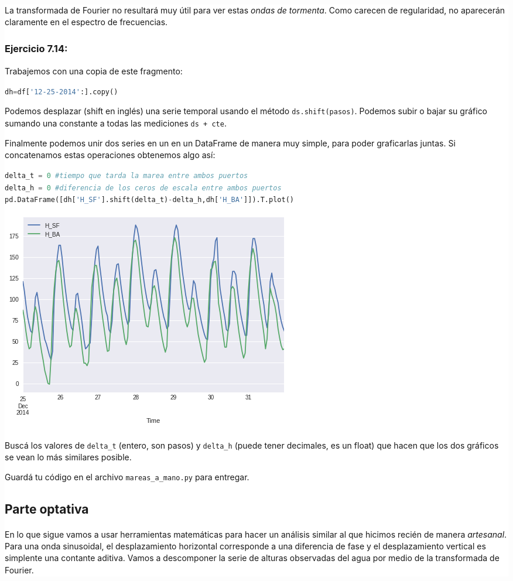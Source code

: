 La transformada de Fourier no resultará muy útil para ver estas *ondas de tormenta*. Como carecen de regularidad, no aparecerán claramente en el espectro de frecuencias.

### Ejercicio 7.14: 
Trabajemos con una copia de este fragmento:

```python
dh=df['12-25-2014':].copy()
```

Podemos desplazar (shift en inglés) una serie temporal usando el método `ds.shift(pasos)`. Podemos subir o bajar su gráfico sumando una constante a todas las mediciones `ds + cte`.

Finalmente podemos unir dos series en un en un DataFrame de manera muy simple, para poder graficarlas juntas. Si concatenamos estas operaciones obtenemos algo así:

```python
delta_t = 0 #tiempo que tarda la marea entre ambos puertos
delta_h = 0 #diferencia de los ceros de escala entre ambos puertos
pd.DataFrame([dh['H_SF'].shift(delta_t)-delta_h,dh['H_BA']]).T.plot()
```


![Figura](./Figure175447.png)


Buscá los valores de `delta_t` (entero, son pasos) y `delta_h` (puede tener decimales, es un float) que hacen que los dos gráficos se vean lo más similares posible.

Guardá tu código en el archivo `mareas_a_mano.py` para entregar.

## Parte optativa

En lo que sigue vamos a usar herramientas matemáticas para hacer un análisis similar al que hicimos recién de manera *artesanal*. Para una onda sinusoidal, el desplazamiento horizontal corresponde a una diferencia de fase y el desplazamiento vertical es simplente una contante aditiva. Vamos a descomponer la serie de alturas observadas del agua por medio de la transformada de Fourier. 
